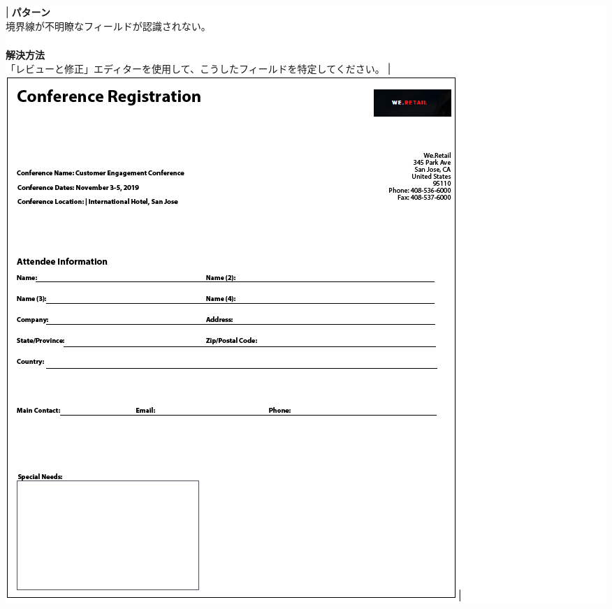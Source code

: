 | **パターン** <br> 境界線が不明瞭なフィールドが認識されない。 <br><br>**解決方法&#x200B;**<br>「レビューと修正」エディターを使用して、こうしたフィールドを特定してください。 | ![不明瞭な境界線を含むフィールド](assets/best-practice-fields-without-clear-borders.png) |